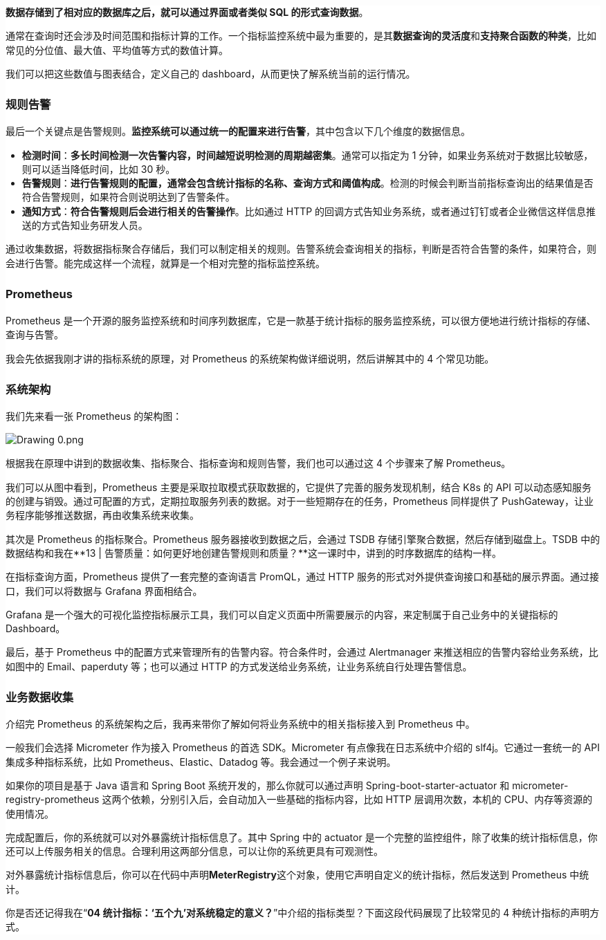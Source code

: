 **数据存储到了相对应的数据库之后，就可以通过界面或者类似 SQL 的形式查询数据**。

通常在查询时还会涉及时间范围和指标计算的工作。一个指标监控系统中最为重要的，是其**数据查询的灵活度**和**支持聚合函数的种类**，比如常见的分位值、最大值、平均值等方式的数值计算。

我们可以把这些数值与图表结合，定义自己的 dashboard，从而更快了解系统当前的运行情况。

### 规则告警

最后一个关键点是告警规则。**监控系统可以通过统一的配置来进行告警**，其中包含以下几个维度的数据信息。

* **检测时间**：**多长时间检测一次告警内容，时间越短说明检测的周期越密集**。通常可以指定为 1 分钟，如果业务系统对于数据比较敏感，则可以适当降低时间，比如 30 秒。
* **告警规则**：**进行告警规则的配置，通常会包含统计指标的名称、查询方式和阈值构成**。检测的时候会判断当前指标查询出的结果值是否符合告警规则，如果符合则说明达到了告警条件。
* **通知方式**：**符合告警规则后会进行相关的告警操作**。比如通过 HTTP 的回调方式告知业务系统，或者通过钉钉或者企业微信这样信息推送的方式告知业务研发人员。

通过收集数据，将数据指标聚合存储后，我们可以制定相关的规则。告警系统会查询相关的指标，判断是否符合告警的条件，如果符合，则会进行告警。能完成这样一个流程，就算是一个相对完整的指标监控系统。

### Prometheus

Prometheus 是一个开源的服务监控系统和时间序列数据库，它是一款基于统计指标的服务监控系统，可以很方便地进行统计指标的存储、查询与告警。

我会先依据我刚才讲的指标系统的原理，对 Prometheus 的系统架构做详细说明，然后讲解其中的 4 个常见功能。

### 系统架构

我们先来看一张 Prometheus 的架构图：

![Drawing 0.png](https://learn.lianglianglee.com/%e4%b8%93%e6%a0%8f/%e5%88%86%e5%b8%83%e5%bc%8f%e9%93%be%e8%b7%af%e8%bf%bd%e8%b8%aa%e5%ae%9e%e6%88%98-%e5%ae%8c/assets/Ciqc1F9pyTGATVArAAFB6U7Uslw981.png)

根据我在原理中讲到的数据收集、指标聚合、指标查询和规则告警，我们也可以通过这 4 个步骤来了解 Prometheus。

我们可以从图中看到，Prometheus 主要是采取拉取模式获取数据的，它提供了完善的服务发现机制，结合 K8s 的 API 可以动态感知服务的创建与销毁。通过可配置的方式，定期拉取服务列表的数据。对于一些短期存在的任务，Prometheus 同样提供了 PushGateway，让业务程序能够推送数据，再由收集系统来收集。

其次是 Prometheus 的指标聚合。Prometheus 服务器接收到数据之后，会通过 TSDB 存储引擎聚合数据，然后存储到磁盘上。TSDB 中的数据结构和我在**13 | 告警质量：如何更好地创建告警规则和质量？**这一课时中，讲到的时序数据库的结构一样。

在指标查询方面，Prometheus 提供了一套完整的查询语言 PromQL，通过 HTTP 服务的形式对外提供查询接口和基础的展示界面。通过接口，我们可以将数据与 Grafana 界面相结合。

Grafana 是一个强大的可视化监控指标展示工具，我们可以自定义页面中所需要展示的内容，来定制属于自己业务中的关键指标的 Dashboard。

最后，基于 Prometheus 中的配置方式来管理所有的告警内容。符合条件时，会通过 Alertmanager 来推送相应的告警内容给业务系统，比如图中的 Email、paperduty 等；也可以通过 HTTP 的方式发送给业务系统，让业务系统自行处理告警信息。

### 业务数据收集

介绍完 Prometheus 的系统架构之后，我再来带你了解如何将业务系统中的相关指标接入到 Prometheus 中。

一般我们会选择 Micrometer 作为接入 Prometheus 的首选 SDK。Micrometer 有点像我在日志系统中介绍的 slf4j。它通过一套统一的 API 集成多种指标系统，比如 Prometheus、Elastic、Datadog 等。我会通过一个例子来说明。

如果你的项目是基于 Java 语言和 Spring Boot 系统开发的，那么你就可以通过声明 Spring-boot-starter-actuator 和 micrometer-registry-prometheus 这两个依赖，分别引入后，会自动加入一些基础的指标内容，比如 HTTP 层调用次数，本机的 CPU、内存等资源的使用情况。

完成配置后，你的系统就可以对外暴露统计指标信息了。其中 Spring 中的 actuator 是一个完整的监控组件，除了收集的统计指标信息，你还可以上传服务相关的信息。合理利用这两部分信息，可以让你的系统更具有可观测性。

对外暴露统计指标信息后，你可以在代码中声明**MeterRegistry**这个对象，使用它声明自定义的统计指标，然后发送到 Prometheus 中统计。

你是否还记得我在“**04 统计指标：‘五个九’对系统稳定的意义？**”中介绍的指标类型？下面这段代码展现了比较常见的 4 种统计指标的声明方式。
